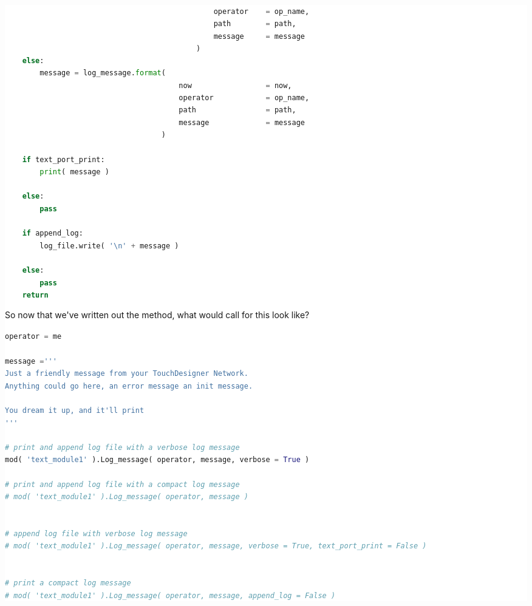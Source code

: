 ```python
                                                operator    = op_name,
                                                path        = path,
                                                message     = message
                                            )
    else:
        message = log_message.format(
                                        now                 = now,
                                        operator            = op_name,
                                        path                = path,
                                        message             = message
                                    )
    
    if text_port_print:
        print( message )
    
    else:
        pass

    if append_log:
        log_file.write( '\n' + message )

    else:
        pass
    return
```

So now that we've written out the method, what would call for this look like?
```python
operator = me

message ='''
Just a friendly message from your TouchDesigner Network.
Anything could go here, an error message an init message.

You dream it up, and it'll print
'''

# print and append log file with a verbose log message
mod( 'text_module1' ).Log_message( operator, message, verbose = True )

# print and append log file with a compact log message
# mod( 'text_module1' ).Log_message( operator, message )


# append log file with verbose log message
# mod( 'text_module1' ).Log_message( operator, message, verbose = True, text_port_print = False )


# print a compact log message
# mod( 'text_module1' ).Log_message( operator, message, append_log = False )
```
